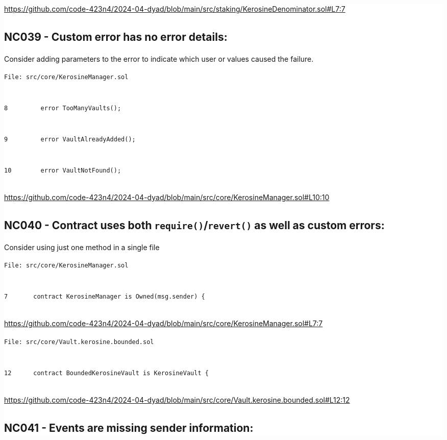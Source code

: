 https://github.com/code-423n4/2024-04-dyad/blob/main/src/staking/KerosineDenominator.sol#L7:7





## NC039 - Custom error has no error details:

Consider adding parameters to the error to indicate which user or values caused the failure.


```solidity
File: src/core/KerosineManager.sol


8         error TooManyVaults();


9         error VaultAlreadyAdded();


10        error VaultNotFound();


```

https://github.com/code-423n4/2024-04-dyad/blob/main/src/core/KerosineManager.sol#L10:10

## NC040 - Contract uses both `require()`/`revert()` as well as custom errors:

Consider using just one method in a single file


```solidity
File: src/core/KerosineManager.sol


7       contract KerosineManager is Owned(msg.sender) {


```

https://github.com/code-423n4/2024-04-dyad/blob/main/src/core/KerosineManager.sol#L7:7

```solidity
File: src/core/Vault.kerosine.bounded.sol


12      contract BoundedKerosineVault is KerosineVault {


```

https://github.com/code-423n4/2024-04-dyad/blob/main/src/core/Vault.kerosine.bounded.sol#L12:12

## NC041 - Events are missing sender information:
